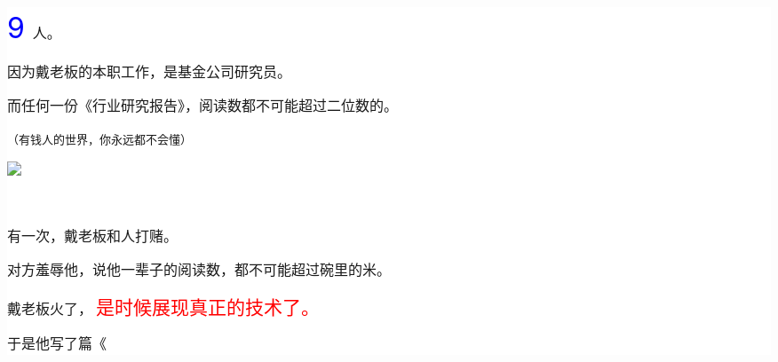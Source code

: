 </p>
<p style="line-height:150%;">
<span style="font-size:32px;line-height:150%;color:blue;">
          9
         </span>
<span style="font-size:16px;line-height:150%;font-family:华文楷体;">
          人。
         </span>
</p>
<p style="line-height:150%;">
<span style="font-size:16px;line-height:150%;font-family:华文楷体;">
          因为戴老板的本职工作，是基金公司研究员。
         </span>
</p>
<p style="line-height:150%;">
<span style="font-size:16px;line-height:150%;font-family:华文楷体;">
          而任何一份《行业研究报告》，阅读数都不可能超过二位数的。
         </span>
<span style="font-family: 华文楷体;font-size: 16px;">
</span>
</p>
<p style="line-height:150%;">
<span style="font-size:16px;line-height:150%;font-family:华文楷体;">
</span>
</p>
<p style="line-height:150%;">
<span style="font-size:13px;line-height:150%;font-family:宋体;">
          （有钱人的世界，你永远都不会懂）
         </span>
</p>
<p style="line-height:150%;">
<img class="" data-copyright="0" data-ratio="1.2523191094619666" data-s="300,640" data-src="" data-type="jpeg" data-w="1078" src="{{ '/img/Ok4hZ0tV6r4nVAGAAguwcJ6okrfY2WZVB0KLrgCGG9q1xygcdibMVHM7IVMeQbpjiaiauIhl0p686LDWME1c4bKNA.jpeg' | prepend: site.img | replace: '//','/' }}"/>
</p>
<p style="line-height:150%;">
<span style="font-size:16px;line-height:150%;font-family:华文楷体;">
</span>
<br/>
</p>
<p style="line-height:150%;">
<span style="font-size:16px;line-height:150%;font-family:华文楷体;">
          有一次，戴老板和人打赌。
         </span>
</p>
<p style="line-height:150%;">
<span style="font-size:16px;line-height:150%;font-family:华文楷体;">
          对方羞辱他，说他一辈子的阅读数，都不可能超过碗里的米。
         </span>
</p>
<p style="line-height:150%;">
<span style="font-size:16px;line-height:150%;font-family:华文楷体;">
</span>
</p>
<p style="line-height:150%;">
<span style="font-size:16px;line-height:150%;font-family:华文楷体;">
          戴老板火了，
         </span>
<span style="font-size:21px;line-height:150%;font-family:微软雅黑,sans-serif;color:red;">
          是时候展现真正的技术了。
         </span>
</p>
<p style="line-height:150%;">
<span style="font-size:16px;line-height:150%;font-family:华文楷体;">
          于是他写了篇《